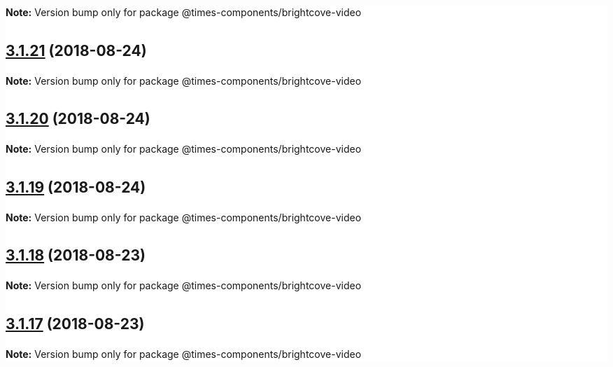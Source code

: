 **Note:** Version bump only for package @times-components/brightcove-video





<a name="3.1.21"></a>
## [3.1.21](https://github.com/newsuk/times-components/compare/@times-components/brightcove-video@3.1.20...@times-components/brightcove-video@3.1.21) (2018-08-24)

**Note:** Version bump only for package @times-components/brightcove-video





<a name="3.1.20"></a>
## [3.1.20](https://github.com/newsuk/times-components/compare/@times-components/brightcove-video@3.1.19...@times-components/brightcove-video@3.1.20) (2018-08-24)

**Note:** Version bump only for package @times-components/brightcove-video





<a name="3.1.19"></a>
## [3.1.19](https://github.com/newsuk/times-components/compare/@times-components/brightcove-video@3.1.18...@times-components/brightcove-video@3.1.19) (2018-08-24)

**Note:** Version bump only for package @times-components/brightcove-video





<a name="3.1.18"></a>
## [3.1.18](https://github.com/newsuk/times-components/compare/@times-components/brightcove-video@3.1.17...@times-components/brightcove-video@3.1.18) (2018-08-23)

**Note:** Version bump only for package @times-components/brightcove-video





<a name="3.1.17"></a>
## [3.1.17](https://github.com/newsuk/times-components/compare/@times-components/brightcove-video@3.1.16...@times-components/brightcove-video@3.1.17) (2018-08-23)

**Note:** Version bump only for package @times-components/brightcove-video




